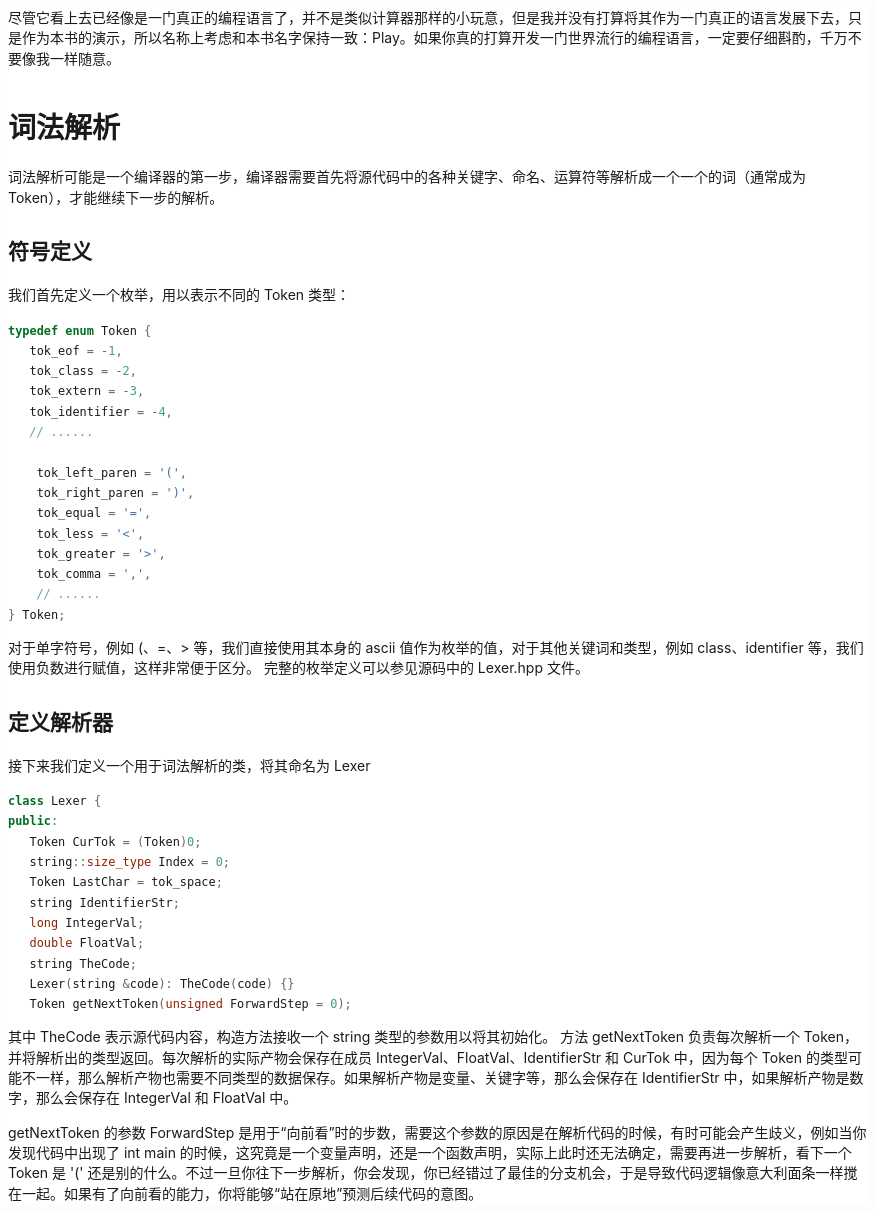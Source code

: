 尽管它看上去已经像是一门真正的编程语言了，并不是类似计算器那样的小玩意，但是我并没有打算将其作为一门真正的语言发展下去，只是作为本书的演示，所以名称上考虑和本书名字保持一致：Play。如果你真的打算开发一门世界流行的编程语言，一定要仔细斟酌，千万不要像我一样随意。

# 词法解析
词法解析可能是一个编译器的第一步，编译器需要首先将源代码中的各种关键字、命名、运算符等解析成一个一个的词（通常成为 Token），才能继续下一步的解析。

## 符号定义
我们首先定义一个枚举，用以表示不同的 Token 类型：

```cpp
typedef enum Token {
   tok_eof = -1,
   tok_class = -2,
   tok_extern = -3,
   tok_identifier = -4,
   // ......

    tok_left_paren = '(',
    tok_right_paren = ')',
    tok_equal = '=',
    tok_less = '<',
    tok_greater = '>',
    tok_comma = ',',
    // ......
} Token;
```
对于单字符号，例如 (、=、> 等，我们直接使用其本身的 ascii 值作为枚举的值，对于其他关键词和类型，例如 class、identifier 等，我们使用负数进行赋值，这样非常便于区分。
完整的枚举定义可以参见源码中的 Lexer.hpp 文件。

## 定义解析器
接下来我们定义一个用于词法解析的类，将其命名为 Lexer

```cpp
class Lexer {
public:
   Token CurTok = (Token)0;
   string::size_type Index = 0;
   Token LastChar = tok_space;
   string IdentifierStr;
   long IntegerVal;
   double FloatVal;
   string TheCode;
   Lexer(string &code): TheCode(code) {}
   Token getNextToken(unsigned ForwardStep = 0);
```
其中 TheCode 表示源代码内容，构造方法接收一个 string 类型的参数用以将其初始化。
方法 getNextToken 负责每次解析一个 Token，并将解析出的类型返回。每次解析的实际产物会保存在成员  IntegerVal、FloatVal、IdentifierStr 和 CurTok 中，因为每个 Token 的类型可能不一样，那么解析产物也需要不同类型的数据保存。如果解析产物是变量、关键字等，那么会保存在 IdentifierStr 中，如果解析产物是数字，那么会保存在 IntegerVal 和 FloatVal 中。

getNextToken 的参数 ForwardStep 是用于“向前看”时的步数，需要这个参数的原因是在解析代码的时候，有时可能会产生歧义，例如当你发现代码中出现了 int main 的时候，这究竟是一个变量声明，还是一个函数声明，实际上此时还无法确定，需要再进一步解析，看下一个 Token 是 '(' 还是别的什么。不过一旦你往下一步解析，你会发现，你已经错过了最佳的分支机会，于是导致代码逻辑像意大利面条一样搅在一起。如果有了向前看的能力，你将能够“站在原地”预测后续代码的意图。
